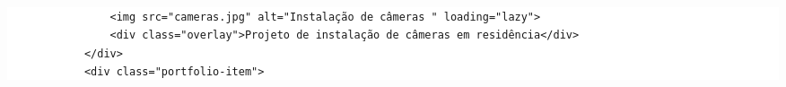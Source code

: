                     <img src="cameras.jpg" alt="Instalação de câmeras " loading="lazy">
                    <div class="overlay">Projeto de instalação de câmeras em residência</div>
                </div>
                <div class="portfolio-item">